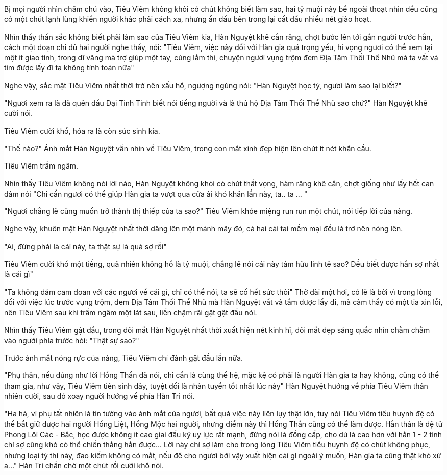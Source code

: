 Bị mọi người nhìn chăm chú vào, Tiêu Viêm không khỏi có chút không biết làm sao, hai tỷ muội này bề ngoài thoạt nhìn đều cũng có một chút lạnh lùng khiến người khác phải cách xa, nhưng ẩn dấu bên trong lại cất dấu nhiều nét giảo hoạt.

Nhìn thấy thần sắc không biết phải làm sao của Tiêu Viêm kia, Hàn Nguyệt khẽ cắn răng, chợt bước lên tới gần người trước hắn, cách một đoạn chỉ đủ hai người nghe thấy, nói: "Tiêu Viêm, việc này đối với Hàn gia quá trọng yếu, hi vọng ngươi có thể xem tại một ít giao tình, trong dĩ vãng mà trợ giúp một tay, cùng lắm thì, chuyện ngươi vụng trộm đem Địa Tâm Thối Thể Nhũ mà ta vất vả tìm được lấy đi ta không tính toán nữa"

Nghe vậy, sắc mặt Tiêu Viêm nhất thời trở nên xấu hổ, ngượng ngùng nói: "Hàn Nguyệt học tỷ, ngươi làm sao lại biết?"

"Ngươi xem ra là đã quên đầu Đại Tinh Tinh biết nói tiếng người và là thủ hộ Địa Tâm Thối Thể Nhũ sao chứ?" Hàn Nguyệt khẽ cười nói.

Tiêu Viêm cười khổ, hóa ra là còn súc sinh kia.

"Thế nào?" Ánh mắt Hàn Nguyệt vẫn nhìn về Tiêu Viêm, trong con mắt xinh đẹp hiện lên chút ít nét khẩn cầu.

Tiêu Viêm trầm ngâm.

Nhìn thấy Tiêu Viêm không nói lời nào, Hàn Nguyệt không khỏi có chút thất vọng, hàm răng khẽ cắn, chợt giống như lấy hết can đảm nói "Chỉ cần ngươi có thể giúp Hàn gia ta vượt qua cửa ải khó khăn lần này, ta.. ta … "

"Ngươi chẳng lẽ cũng muốn trở thành thị thiếp của ta sao?" Tiêu Viêm khóe miệng run run một chút, nói tiếp lời của nàng.

Nghe vậy, khuôn mặt Hàn Nguyệt nhất thời dâng lên một mảnh mây đỏ, cả hai cái tai mềm mại đều là trở nên nóng lên.

"Ai, đừng phải là cái này, ta thật sự là quá sợ rồi"

Tiêu Viêm cười khổ một tiếng, quả nhiên không hổ là tỷ muội, chẳng lẽ nói cái này tâm hữu linh tê sao? Đều biết được hắn sợ nhất là cái gì"

"Ta không dám cam đoan với các ngươi về cái gì, chỉ có thể nói, ta sẽ cố hết sức thôi" Thở dài một hơi, có lẽ là bởi vì trong lòng đối với việc lúc trước vụng trộm, đem Địa Tâm Thối Thể Nhũ mà Hàn Nguyệt vất vả tầm được lấy đi, mà cảm thấy có một tia xin lỗi, nên Tiêu Viêm sau khi trầm ngâm một lát sau, liền chậm rãi gật gật đầu nói.

Nhìn thấy Tiêu Viêm gật đầu, trong đôi mắt Hàn Nguyệt nhất thời xuất hiện nét kinh hỉ, đôi mắt đẹp sáng quắc nhìn chằm chằm vào người phía trước hỏi: "Thật sự sao?"

Trước ánh mắt nóng rực của nàng, Tiêu Viêm chỉ đành gật đầu lần nữa.

"Phụ thân, nếu đúng như lời Hồng Thần đã nói, chỉ cần là cùng thế hệ, mặc kệ có phải là người Hàn gia ta hay không, cũng có thể tham gia, như vậy, Tiêu Viêm tiên sinh đây, tuyệt đối là nhân tuyển tốt nhất lúc này" Hàn Nguyệt hướng về phía Tiêu Viêm thản nhiên cười, sau đó xoay người hướng về phía Hàn Trì nói.

"Ha hả, vi phụ tất nhiên là tin tưởng vào ánh mắt của ngươi, bất quá việc này liên lụy thật lớn, tuy nói Tiêu Viêm tiểu huynh đệ có thể bắt giữ được hai người Hồng Liệt, Hồng Mộc hai người, nhưng điểm này thì Hồng Thần cũng có thể làm được. Hắn thân là đệ tử Phong Lôi Các - Bắc, học được không ít cao giai đấu kỹ uy lực rất mạnh, đừng nói là đồng cấp, cho dù là cao hơn với hắn 1 - 2 tinh chỉ sợ cũng khó có thể chiến thắng hắn được... Lời này chỉ sợ làm cho trong lòng Tiêu Viêm tiểu huynh đệ có chút không phục, nhưng loại tỷ thí này, đao kiếm không có mắt, nếu để cho ngươi bởi vậy xuất hiện cái gì ngoài ý muốn, Hàn gia ta cũng thật khó xử a..." Hàn Trì chần chờ một chút rồi cười khổ nói.
